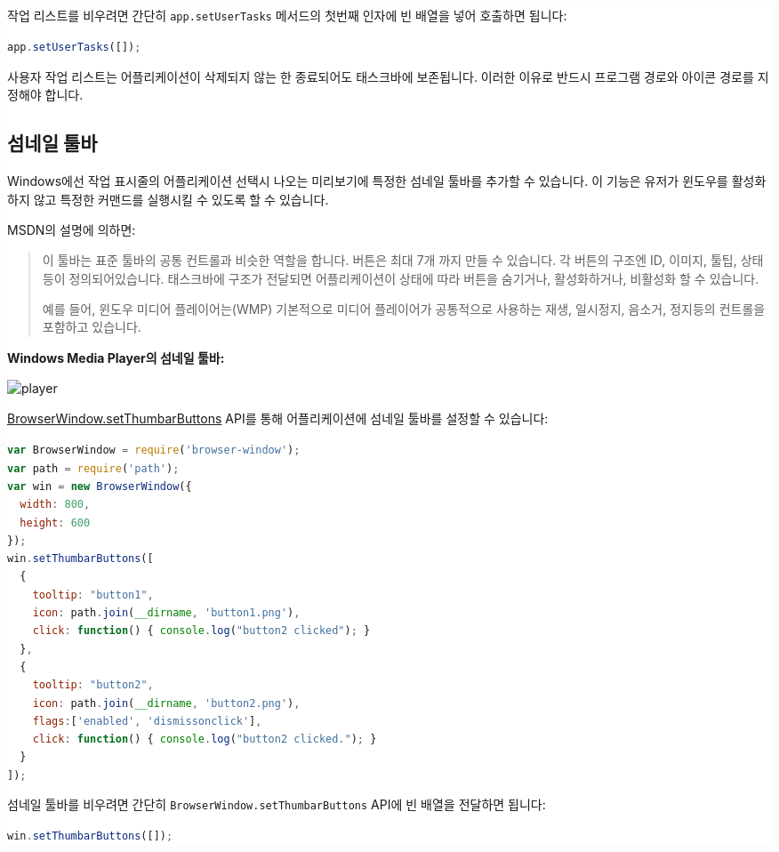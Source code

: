 작업 리스트를 비우려면 간단히 `app.setUserTasks` 메서드의 첫번째 인자에 빈 배열을 넣어 호출하면 됩니다:

```javascript
app.setUserTasks([]);
```


사용자 작업 리스트는 어플리케이션이 삭제되지 않는 한 종료되어도 태스크바에 보존됩니다. 이러한 이유로 반드시 프로그램 경로와 아이콘 경로를 지정해야 합니다.

## 섬네일 툴바

Windows에선 작업 표시줄의 어플리케이션 선택시 나오는 미리보기에 특정한 섬네일 툴바를 추가할 수 있습니다.
이 기능은 유저가 윈도우를 활성화 하지 않고 특정한 커맨드를 실행시킬 수 있도록 할 수 있습니다.

MSDN의 설명에 의하면:

> 이 툴바는 표준 툴바의 공통 컨트롤과 비슷한 역할을 합니다. 버튼은 최대 7개 까지 만들 수 있습니다.
> 각 버튼의 구조엔 ID, 이미지, 툴팁, 상태등이 정의되어있습니다. 태스크바에 구조가 전달되면 어플리케이션이
> 상태에 따라 버튼을 숨기거나, 활성화하거나, 비활성화 할 수 있습니다.
>
> 예를 들어, 윈도우 미디어 플레이어는(WMP) 기본적으로
> 미디어 플레이어가 공통적으로 사용하는 재생, 일시정지, 음소거, 정지등의 컨트롤을 포함하고 있습니다.

__Windows Media Player의 섬네일 툴바:__

![player](https://i-msdn.sec.s-msft.com/dynimg/IC420540.png)

[BrowserWindow.setThumbarButtons][setthumbarbuttons] API를 통해 어플리케이션에 섬네일 툴바를 설정할 수 있습니다:

```javascript
var BrowserWindow = require('browser-window');
var path = require('path');
var win = new BrowserWindow({
  width: 800,
  height: 600
});
win.setThumbarButtons([
  {
    tooltip: "button1",
    icon: path.join(__dirname, 'button1.png'),
    click: function() { console.log("button2 clicked"); }
  },
  {
    tooltip: "button2",
    icon: path.join(__dirname, 'button2.png'),
    flags:['enabled', 'dismissonclick'],
    click: function() { console.log("button2 clicked."); }
  }
]);
```

섬네일 툴바를 비우려면 간단히 `BrowserWindow.setThumbarButtons` API에 빈 배열을 전달하면 됩니다:

```javascript
win.setThumbarButtons([]);
```


[addrecentdocument]: http://electron.atom.io/docs/v0.31.0/api/app-ko#appaddrecentdocumentpath
[clearrecentdocuments]: http://electron.atom.io/docs/v0.31.0/api/app-ko#appclearrecentdocuments
[setusertaskstasks]: http://electron.atom.io/docs/v0.31.0/api/app-ko#appsetusertaskstasks
[setprogressbar]: http://electron.atom.io/docs/v0.31.0/api/browser-window-ko#browserwindowsetprogressbarprogress
[setrepresentedfilename]: http://electron.atom.io/docs/v0.31.0/api/browser-window-ko#browserwindowsetrepresentedfilenamefilename
[setdocumentedited]: http://electron.atom.io/docs/v0.31.0/api/browser-window-ko#browserwindowsetdocumenteditededited
[app-registration]: http://msdn.microsoft.com/en-us/library/windows/desktop/ee872121(v=vs.85).aspx
[unity-launcher]: https://help.ubuntu.com/community/UnityLaunchersAndDesktopFiles#Adding_shortcuts_to_a_launcher
[setthumbarbuttons]: http://electron.atom.io/docs/v0.31.0/api/browser-window#browserwindowsetthumbarbuttonsbuttons
